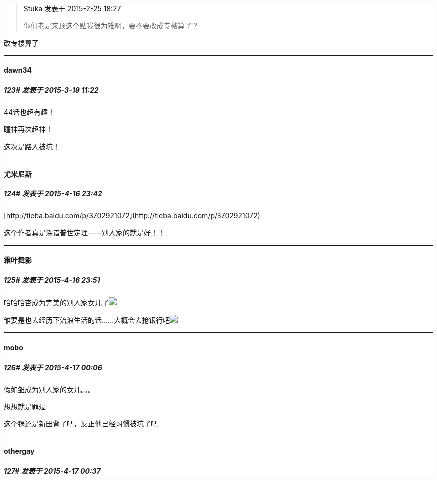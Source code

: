
<blockquote><a href="httphttps://bbs.saraba1st.com/2b/forum.php?mod=redirect&amp;goto=findpost&amp;pid=28173541&amp;ptid=985037" target="_blank">Stuka 发表于 2015-2-25 18:27</a>

你们老是来顶这个贴我很为难啊，要不要改成专楼算了？</blockquote>
改专楼算了


-----

####  dawn34  
##### 123#       发表于 2015-3-19 11:22


44话也超有趣！

瞳神再次超神！

这次是路人被坑！


-----

####  尤米尼斯  
##### 124#       发表于 2015-4-16 23:42


[http://tieba.baidu.com/p/3702921072](http://tieba.baidu.com/p/3702921072)


这个作者真是深谙普世定理——别人家的就是好！！


-----

####  霜叶舞影  
##### 125#       发表于 2015-4-16 23:51


哈哈哈杏成为完美的别人家女儿了<img src="https://static.saraba1st.com/image/smiley/face/151.gif" referrerpolicy="no-referrer">

雏要是也去经历下流浪生活的话……大概会去抢银行吧<img src="https://static.saraba1st.com/image/smiley/face/149.gif" referrerpolicy="no-referrer">


-----

####  mobo  
##### 126#       发表于 2015-4-17 00:06


假如雏成为别人家的女儿。。。

想想就是罪过

这个锅还是新田背了吧，反正他已经习惯被坑了吧


-----

####  othergay  
##### 127#       发表于 2015-4-17 00:37
